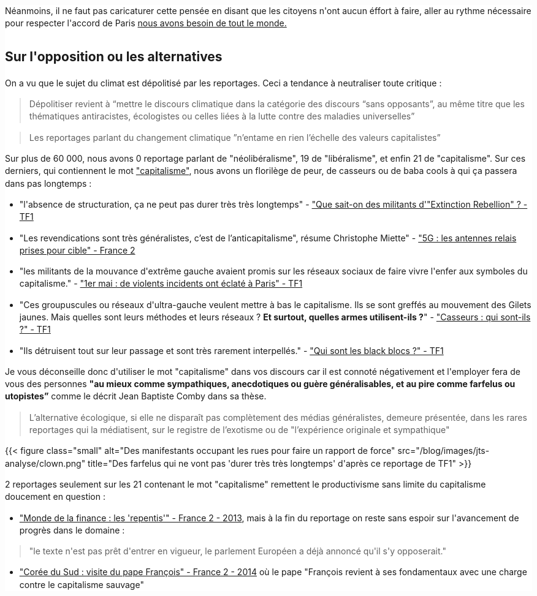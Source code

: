 Néanmoins, il ne faut pas caricaturer cette pensée en disant que les citoyens n'ont aucun éffort à faire, aller au rythme nécessaire pour respecter l'accord de Paris [nous avons besoin de tout le monde.](https://bonpote.com/les-actions-individuelles-comptent-elles-vraiment-pour-25-des-emissions/)


## Sur l'opposition ou les alternatives
On a vu que le sujet du climat est dépolitisé par les reportages. Ceci a tendance à neutraliser toute critique :
> Dépolitiser revient à “mettre le discours climatique dans la catégorie des discours “sans opposants”, au même titre que les thématiques antiracistes, écologistes ou celles liées à la lutte contre des maladies universelles”

> Les reportages parlant du changement climatique ”n’entame en rien l’échelle des valeurs capitalistes”

Sur plus de 60 000, nous avons 0 reportage parlant de "néolibéralisme", 19 de "libéralisme", et enfin 21 de "capitalisme".
Sur ces derniers, qui contiennent le mot ["capitalisme"](https://www.francetvinfo.fr/economie/industrie/energies-fossiles-va-t-on-vers-une-dependance-du-cobalt_2610846.html), nous avons un florilège de peur, de casseurs ou de baba cools à qui ça passera dans pas longtemps :
*  "l'absence de structuration, ça ne peut pas durer très très longtemps" - ["Que sait-on des militants d'"Extinction Rebellion" ? - TF1](https://www.tf1info.fr/societe/que-sait-on-des-militants-d-extinction-rebellion-2134454.html)

* "Les revendications sont très généralistes, c’est de l’anticapitalisme", résume Christophe Miette" - ["5G : les antennes relais prises pour cible" - France 2](https://www.francetvinfo.fr/france/occitanie/haute-garonne/5g-les-antennes-relais-prises-pour-cible_4024547.html)
* "les militants de la mouvance d'extrême gauche avaient promis sur les réseaux sociaux de faire vivre l'enfer aux symboles du capitalisme." - ["1er mai : de violents incidents ont éclaté à Paris" - TF1](https://www.tf1info.fr/societe/1er-mai-de-violents-incidents-ont-eclate-a-paris-2086120.html)
* "Ces groupuscules ou réseaux d'ultra-gauche veulent mettre à bas le capitalisme. Ils se sont greffés au mouvement des Gilets jaunes. Mais quelles sont leurs méthodes et leurs réseaux ? **Et surtout, quelles armes utilisent-ils ?**" - ["Casseurs : qui sont-ils ?" - TF1](https://www.tf1info.fr/justice-faits-divers/casseurs-qui-sont-ils-2115847.html)
* "Ils détruisent tout sur leur passage et sont très rarement interpellés." - ["Qui sont les black blocs ?" - TF1](https://www.tf1info.fr/justice-faits-divers/qui-sont-les-black-blocs-2119905.html)

Je vous déconseille donc d'utiliser le mot "capitalisme" dans vos discours car il est connoté négativement et l'employer fera de vous des personnes **"au mieux comme sympathiques, anecdotiques ou guère généralisables, et au pire comme farfelus ou utopistes”** comme le décrit Jean Baptiste Comby dans sa thèse.

> L’alternative écologique, si elle ne disparaît pas complètement des médias généralistes, demeure présentée, dans les rares reportages qui la médiatisent, sur le registre de l’exotisme ou de "l’expérience originale et sympathique"

{{< figure class="small" alt="Des manifestants occupant les rues pour faire un rapport de force" src="/blog/images/jts-analyse/clown.png" title="Des farfelus qui ne vont pas 'durer très très longtemps' d'après ce reportage de TF1" >}}

2 reportages seulement sur les 21 contenant le mot "capitalisme" remettent le productivisme sans limite du capitalisme doucement en question :
* ["Monde de la finance : les 'repentis'" - France 2 - 2013](https://www.francetvinfo.fr/monde-de-la-finance-les-repentis_494064.html), mais à la fin du reportage on reste sans espoir sur l'avancement de progrès dans le domaine :
> "le texte n'est pas prêt d'entrer en vigueur, le parlement Européen a déjà annoncé qu'il s'y opposerait."
* ["Corée du Sud : visite du pape François" - France 2 - 2014](https://www.francetvinfo.fr/coree-du-sud-visite-du-pape-francois_670839.html) où le pape "François revient à ses fondamentaux avec une charge contre le capitalisme sauvage"
